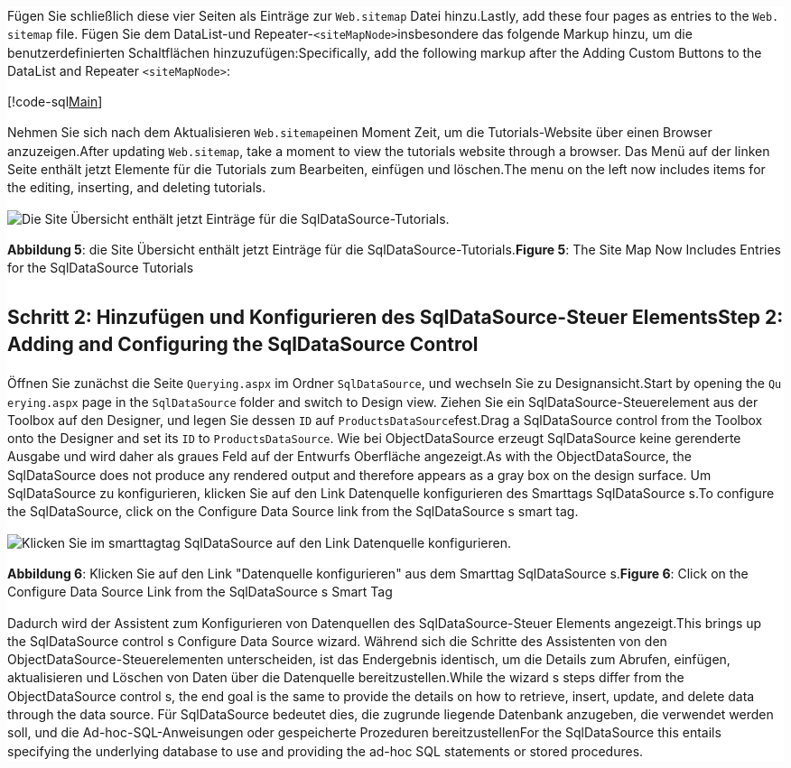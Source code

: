 <span data-ttu-id="fd81d-153">Fügen Sie schließlich diese vier Seiten als Einträge zur `Web.sitemap` Datei hinzu.</span><span class="sxs-lookup"><span data-stu-id="fd81d-153">Lastly, add these four pages as entries to the `Web.sitemap` file.</span></span> <span data-ttu-id="fd81d-154">Fügen Sie dem DataList-und Repeater-`<siteMapNode>`insbesondere das folgende Markup hinzu, um die benutzerdefinierten Schaltflächen hinzuzufügen:</span><span class="sxs-lookup"><span data-stu-id="fd81d-154">Specifically, add the following markup after the Adding Custom Buttons to the DataList and Repeater `<siteMapNode>`:</span></span>

[!code-sql[Main](querying-data-with-the-sqldatasource-control-vb/samples/sample1.sql)]

<span data-ttu-id="fd81d-155">Nehmen Sie sich nach dem Aktualisieren `Web.sitemap`einen Moment Zeit, um die Tutorials-Website über einen Browser anzuzeigen.</span><span class="sxs-lookup"><span data-stu-id="fd81d-155">After updating `Web.sitemap`, take a moment to view the tutorials website through a browser.</span></span> <span data-ttu-id="fd81d-156">Das Menü auf der linken Seite enthält jetzt Elemente für die Tutorials zum Bearbeiten, einfügen und löschen.</span><span class="sxs-lookup"><span data-stu-id="fd81d-156">The menu on the left now includes items for the editing, inserting, and deleting tutorials.</span></span>

![Die Site Übersicht enthält jetzt Einträge für die SqlDataSource-Tutorials.](querying-data-with-the-sqldatasource-control-vb/_static/image7.gif)

<span data-ttu-id="fd81d-158">**Abbildung 5**: die Site Übersicht enthält jetzt Einträge für die SqlDataSource-Tutorials.</span><span class="sxs-lookup"><span data-stu-id="fd81d-158">**Figure 5**: The Site Map Now Includes Entries for the SqlDataSource Tutorials</span></span>

## <a name="step-2-adding-and-configuring-the-sqldatasource-control"></a><span data-ttu-id="fd81d-159">Schritt 2: Hinzufügen und Konfigurieren des SqlDataSource-Steuer Elements</span><span class="sxs-lookup"><span data-stu-id="fd81d-159">Step 2: Adding and Configuring the SqlDataSource Control</span></span>

<span data-ttu-id="fd81d-160">Öffnen Sie zunächst die Seite `Querying.aspx` im Ordner `SqlDataSource`, und wechseln Sie zu Designansicht.</span><span class="sxs-lookup"><span data-stu-id="fd81d-160">Start by opening the `Querying.aspx` page in the `SqlDataSource` folder and switch to Design view.</span></span> <span data-ttu-id="fd81d-161">Ziehen Sie ein SqlDataSource-Steuerelement aus der Toolbox auf den Designer, und legen Sie dessen `ID` auf `ProductsDataSource`fest.</span><span class="sxs-lookup"><span data-stu-id="fd81d-161">Drag a SqlDataSource control from the Toolbox onto the Designer and set its `ID` to `ProductsDataSource`.</span></span> <span data-ttu-id="fd81d-162">Wie bei ObjectDataSource erzeugt SqlDataSource keine gerenderte Ausgabe und wird daher als graues Feld auf der Entwurfs Oberfläche angezeigt.</span><span class="sxs-lookup"><span data-stu-id="fd81d-162">As with the ObjectDataSource, the SqlDataSource does not produce any rendered output and therefore appears as a gray box on the design surface.</span></span> <span data-ttu-id="fd81d-163">Um SqlDataSource zu konfigurieren, klicken Sie auf den Link Datenquelle konfigurieren des Smarttags SqlDataSource s.</span><span class="sxs-lookup"><span data-stu-id="fd81d-163">To configure the SqlDataSource, click on the Configure Data Source link from the SqlDataSource s smart tag.</span></span>

![Klicken Sie im smarttagtag SqlDataSource auf den Link Datenquelle konfigurieren.](querying-data-with-the-sqldatasource-control-vb/_static/image8.gif)

<span data-ttu-id="fd81d-165">**Abbildung 6**: Klicken Sie auf den Link "Datenquelle konfigurieren" aus dem Smarttag SqlDataSource s.</span><span class="sxs-lookup"><span data-stu-id="fd81d-165">**Figure 6**: Click on the Configure Data Source Link from the SqlDataSource s Smart Tag</span></span>

<span data-ttu-id="fd81d-166">Dadurch wird der Assistent zum Konfigurieren von Datenquellen des SqlDataSource-Steuer Elements angezeigt.</span><span class="sxs-lookup"><span data-stu-id="fd81d-166">This brings up the SqlDataSource control s Configure Data Source wizard.</span></span> <span data-ttu-id="fd81d-167">Während sich die Schritte des Assistenten von den ObjectDataSource-Steuerelementen unterscheiden, ist das Endergebnis identisch, um die Details zum Abrufen, einfügen, aktualisieren und Löschen von Daten über die Datenquelle bereitzustellen.</span><span class="sxs-lookup"><span data-stu-id="fd81d-167">While the wizard s steps differ from the ObjectDataSource control s, the end goal is the same to provide the details on how to retrieve, insert, update, and delete data through the data source.</span></span> <span data-ttu-id="fd81d-168">Für SqlDataSource bedeutet dies, die zugrunde liegende Datenbank anzugeben, die verwendet werden soll, und die Ad-hoc-SQL-Anweisungen oder gespeicherte Prozeduren bereitzustellen</span><span class="sxs-lookup"><span data-stu-id="fd81d-168">For the SqlDataSource this entails specifying the underlying database to use and providing the ad-hoc SQL statements or stored procedures.</span></span>
